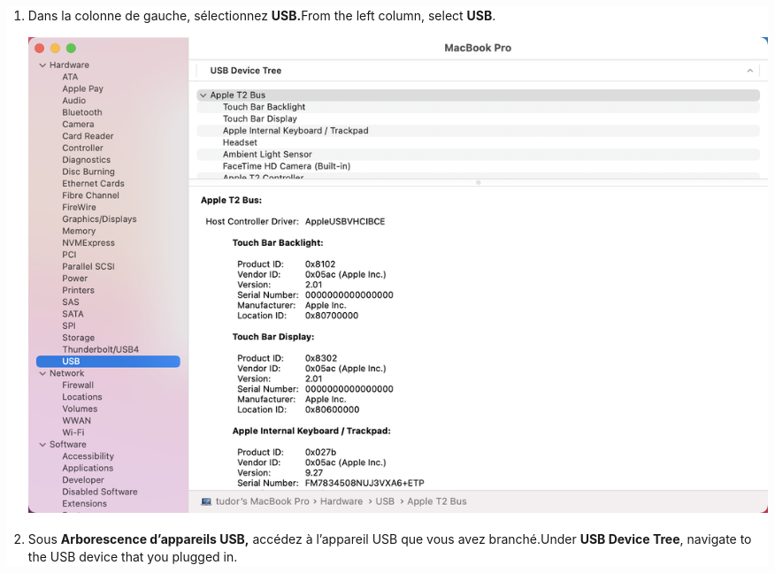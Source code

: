 1. <span data-ttu-id="81af1-287">Dans la colonne de gauche, sélectionnez **USB.**</span><span class="sxs-lookup"><span data-stu-id="81af1-287">From the left column, select **USB**.</span></span>

    ![Affichage de tous les périphériques USB](images/mac-device-control-lookup-3.png)

1. <span data-ttu-id="81af1-289">Sous **Arborescence d’appareils USB,** accédez à l’appareil USB que vous avez branché.</span><span class="sxs-lookup"><span data-stu-id="81af1-289">Under **USB Device Tree**, navigate to the USB device that you plugged in.</span></span>
